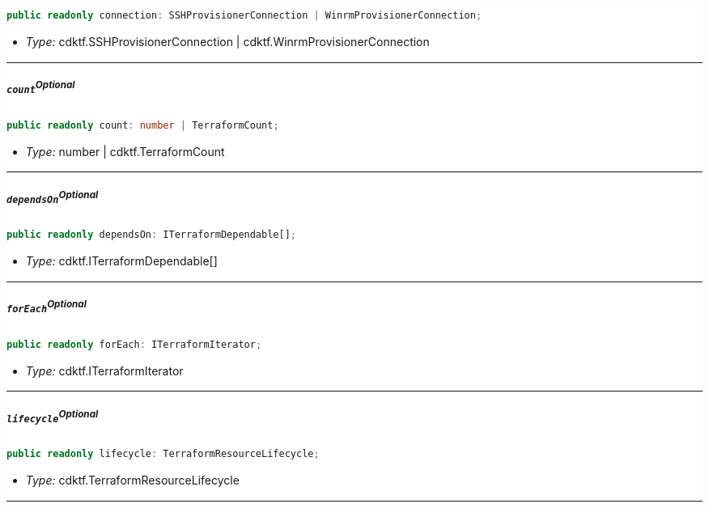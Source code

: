 ```typescript
public readonly connection: SSHProvisionerConnection | WinrmProvisionerConnection;
```

- *Type:* cdktf.SSHProvisionerConnection | cdktf.WinrmProvisionerConnection

---

##### `count`<sup>Optional</sup> <a name="count" id="rhizo-co-terraform-provider-oci.dataSafeSetUserAssessmentBaseline.DataSafeSetUserAssessmentBaselineConfig.property.count"></a>

```typescript
public readonly count: number | TerraformCount;
```

- *Type:* number | cdktf.TerraformCount

---

##### `dependsOn`<sup>Optional</sup> <a name="dependsOn" id="rhizo-co-terraform-provider-oci.dataSafeSetUserAssessmentBaseline.DataSafeSetUserAssessmentBaselineConfig.property.dependsOn"></a>

```typescript
public readonly dependsOn: ITerraformDependable[];
```

- *Type:* cdktf.ITerraformDependable[]

---

##### `forEach`<sup>Optional</sup> <a name="forEach" id="rhizo-co-terraform-provider-oci.dataSafeSetUserAssessmentBaseline.DataSafeSetUserAssessmentBaselineConfig.property.forEach"></a>

```typescript
public readonly forEach: ITerraformIterator;
```

- *Type:* cdktf.ITerraformIterator

---

##### `lifecycle`<sup>Optional</sup> <a name="lifecycle" id="rhizo-co-terraform-provider-oci.dataSafeSetUserAssessmentBaseline.DataSafeSetUserAssessmentBaselineConfig.property.lifecycle"></a>

```typescript
public readonly lifecycle: TerraformResourceLifecycle;
```

- *Type:* cdktf.TerraformResourceLifecycle

---
